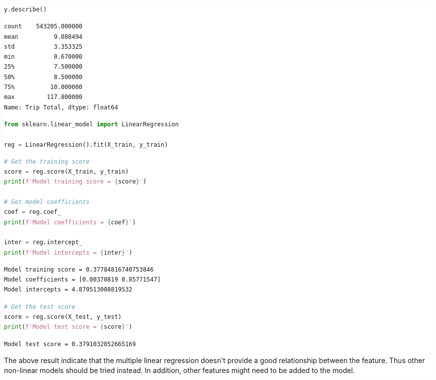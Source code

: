 


```python
y.describe()
```




    count    543205.000000
    mean          9.088494
    std           3.353325
    min           0.670000
    25%           7.500000
    50%           8.500000
    75%          10.000000
    max         117.800000
    Name: Trip Total, dtype: float64




```python
from sklearn.linear_model import LinearRegression

reg = LinearRegression().fit(X_train, y_train)
```


```python
# Get the training score
score = reg.score(X_train, y_train)
print(f'Model training score = {score}')

# Get model coefficients
coef = reg.coef_
print(f'Model coefficients = {coef}')

inter = reg.intercept_ 
print(f'Model intercepts = {inter}')
```

    Model training score = 0.37784816740753846
    Model coefficients = [0.00370819 0.85771547]
    Model intercepts = 4.870513008819532
    


```python
# Get the test score
score = reg.score(X_test, y_test)
print(f'Model test score = {score}')
```

    Model test score = 0.3791032052665169
    

The above result indicate that the multiple linear regression doesn't provide a good relationship between the feature. Thus other non-linear models should be tried instead. In addition, other features might need to be added to the model.
